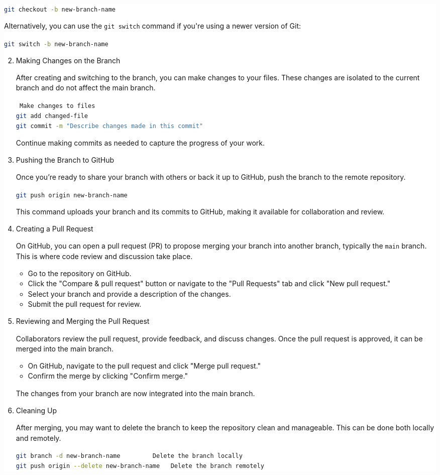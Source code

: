    ```bash
   git checkout -b new-branch-name
   ```

   Alternatively, you can use the `git switch` command if you're using a newer version of Git:

   ```bash
   git switch -b new-branch-name
   ```

2. Making Changes on the Branch

   After creating and switching to the branch, you can make changes to your files. These changes are isolated to the current branch and do not affect the main branch.

   ```bash
    Make changes to files
   git add changed-file
   git commit -m "Describe changes made in this commit"
   ```

   Continue making commits as needed to capture the progress of your work.

3. Pushing the Branch to GitHub

   Once you’re ready to share your branch with others or back it up to GitHub, push the branch to the remote repository.

   ```bash
   git push origin new-branch-name
   ```

   This command uploads your branch and its commits to GitHub, making it available for collaboration and review.

4. Creating a Pull Request

   On GitHub, you can open a pull request (PR) to propose merging your branch into another branch, typically the `main` branch. This is where code review and discussion take place.

   - Go to the repository on GitHub.
   - Click the "Compare & pull request" button or navigate to the "Pull Requests" tab and click "New pull request."
   - Select your branch and provide a description of the changes.
   - Submit the pull request for review.

5. Reviewing and Merging the Pull Request

   Collaborators review the pull request, provide feedback, and discuss changes. Once the pull request is approved, it can be merged into the main branch.

   - On GitHub, navigate to the pull request and click "Merge pull request."
   - Confirm the merge by clicking "Confirm merge."

   The changes from your branch are now integrated into the main branch.

6. Cleaning Up

   After merging, you may want to delete the branch to keep the repository clean and manageable. This can be done both locally and remotely.

   ```bash
   git branch -d new-branch-name         Delete the branch locally
   git push origin --delete new-branch-name   Delete the branch remotely
   ```
